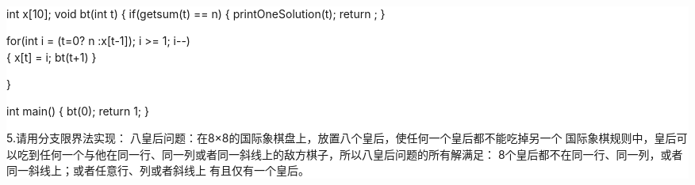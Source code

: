 int x[10];
void bt(int t)
{
  if(getsum(t) == n)
  {
    printOneSolution(t);
    return ;
  }

   for(int i = (t=0? n :x[t-1]); i >= 1; i--)  
   {
       x[t] = i;
      bt(t+1)
   } 

}

int main()
{
  bt(0);
  return 1;
}



5.请用分支限界法实现：
八皇后问题：在8×8的国际象棋盘上，放置八个皇后，使任何一个皇后都不能吃掉另一个
国际象棋规则中，皇后可以吃到任何一个与他在同一行、同一列或者同一斜线上的敌方棋子，所以八皇后问题的所有解满足：
8个皇后都不在同一行、同一列，或者同一斜线上；或者任意行、列或者斜线上 有且仅有一个皇后。